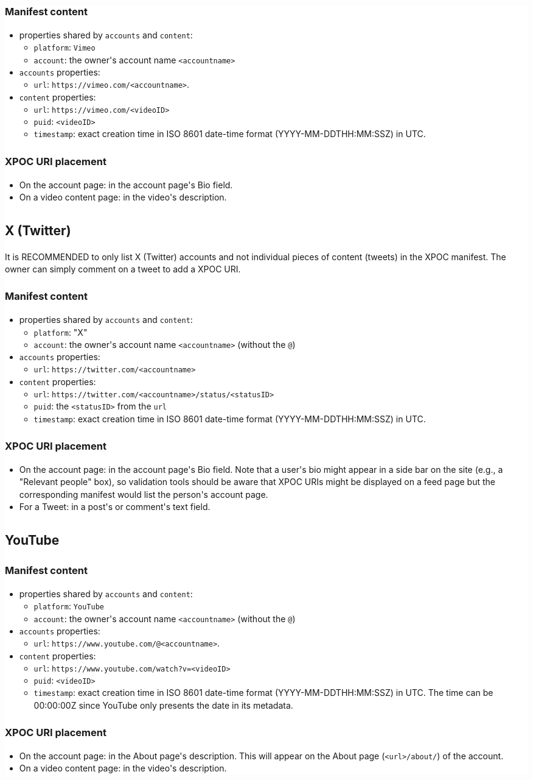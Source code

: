### Manifest content

-   properties shared by `accounts` and `content`:
    -   `platform`: `Vimeo`
    -   `account`: the owner's account name `<accountname>`
-   `accounts` properties:
    -   `url`: `https://vimeo.com/<accountname>`.
-   `content` properties:
    -   `url`: `https://vimeo.com/<videoID>`
    -   `puid`: `<videoID>`
    -   `timestamp`: exact creation time in  ISO 8601 date-time format (YYYY-MM-DDTHH:MM:SSZ) in UTC.

### XPOC URI placement

-    On the account page: in the account page's Bio field.
-    On a video content page: in the video's description.

## X (Twitter)

It is RECOMMENDED to only list X (Twitter) accounts and not individual pieces of content (tweets) in the XPOC manifest. The owner can simply comment on a tweet to add a XPOC URI.

### Manifest content

-   properties shared by `accounts` and `content`:
    -   `platform`: "X"
    -   `account`: the owner's account name `<accountname>` (without the `@`)
-   `accounts` properties:
    -   `url`: `https://twitter.com/<accountname>`
-   `content` properties:
    -   `url`: `https://twitter.com/<accountname>/status/<statusID>`
    -   `puid`: the `<statusID>` from the `url`
    -   `timestamp`: exact creation time in  ISO 8601 date-time format (YYYY-MM-DDTHH:MM:SSZ) in UTC.

### XPOC URI placement

-    On the account page: in the account page's Bio field. Note that a user's bio might appear in a side bar on the site (e.g., a "Relevant people" box), so validation tools should be aware that XPOC URIs might be displayed on a feed page but the corresponding manifest would list the person's account page. 
-    For a Tweet: in a post's or comment's text field.

## YouTube

### Manifest content

-   properties shared by `accounts` and `content`:
    -   `platform`: `YouTube`
    -   `account`: the owner's account name `<accountname>` (without the `@`)
-   `accounts` properties:
    -   `url`: `https://www.youtube.com/@<accountname>`.
-   `content` properties:
    -   `url`: `https://www.youtube.com/watch?v=<videoID>`
    -   `puid`: `<videoID>`
    -   `timestamp`: exact creation time in  ISO 8601 date-time format (YYYY-MM-DDTHH:MM:SSZ) in UTC. The time can be 00:00:00Z since YouTube only presents the date in its metadata.

### XPOC URI placement

-    On the account page: in the About page's description. This will appear on the About page (`<url>/about/`) of the account.
-    On a video content page: in the video's description.
